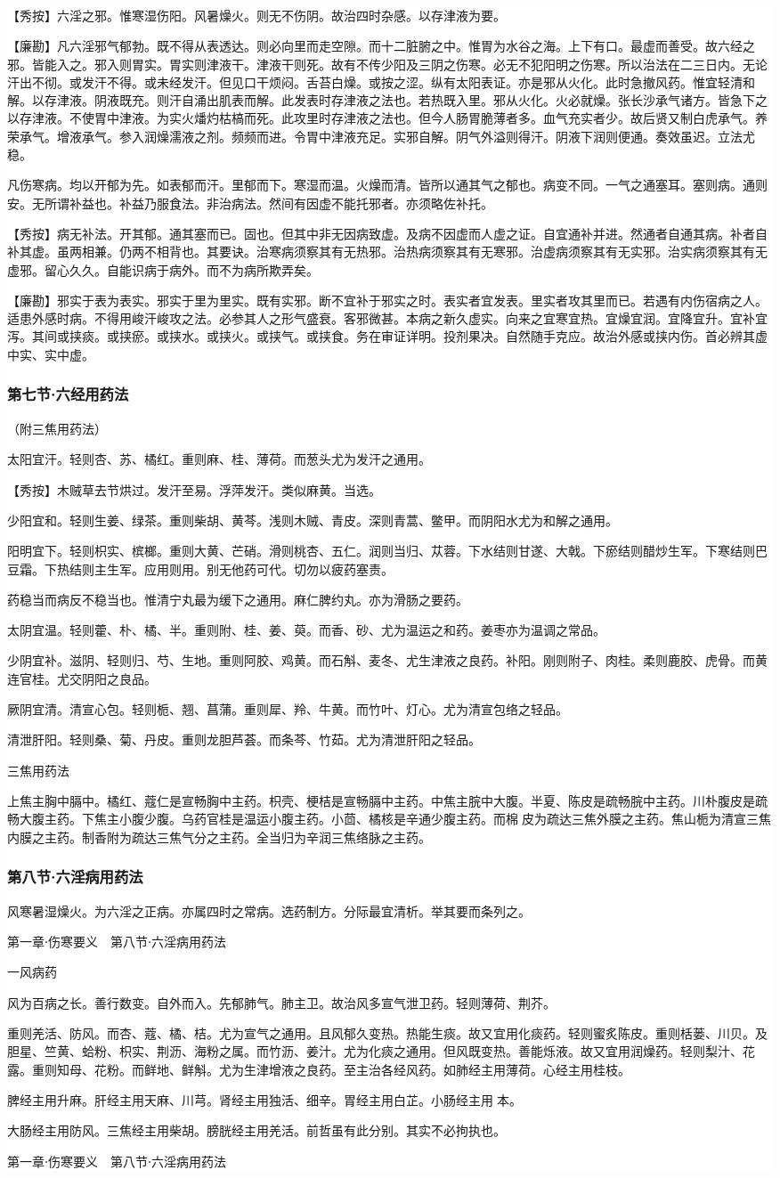【秀按】六淫之邪。惟寒湿伤阳。风暑燥火。则无不伤阴。故治四时杂感。以存津液为要。  

【廉勘】凡六淫邪气郁勃。既不得从表透达。则必向里而走空隙。而十二脏腑之中。惟胃为水谷之海。上下有口。最虚而善受。故六经之邪。皆能入之。邪入则胃实。胃实则津液干。津液干则死。故有不传少阳及三阴之伤寒。必无不犯阳明之伤寒。所以治法在二三日内。无论汗出不彻。或发汗不得。或未经发汗。但见口干烦闷。舌苔白燥。或按之涩。纵有太阳表证。亦是邪从火化。此时急撤风药。惟宜轻清和解。以存津液。阴液既充。则汗自涌出肌表而解。此发表时存津液之法也。若热既入里。邪从火化。火必就燥。张长沙承气诸方。皆急下之以存津液。不使胃中津液。为实火燔灼枯槁而死。此攻里时存津液之法也。但今人肠胃脆薄者多。血气充实者少。故后贤又制白虎承气。养荣承气。增液承气。参入润燥濡液之剂。频频而进。令胃中津液充足。实邪自解。阴气外溢则得汗。阴液下润则便通。奏效虽迟。立法尤稳。  

凡伤寒病。均以开郁为先。如表郁而汗。里郁而下。寒湿而温。火燥而清。皆所以通其气之郁也。病变不同。一气之通塞耳。塞则病。通则安。无所谓补益也。补益乃服食法。非治病法。然间有因虚不能托邪者。亦须略佐补托。  

【秀按】病无补法。开其郁。通其塞而已。固也。但其中非无因病致虚。及病不因虚而人虚之证。自宜通补并进。然通者自通其病。补者自补其虚。虽两相兼。仍两不相背也。其要诀。治寒病须察其有无热邪。治热病须察其有无寒邪。治虚病须察其有无实邪。治实病须察其有无虚邪。留心久久。自能识病于病外。而不为病所欺弄矣。  

【廉勘】邪实于表为表实。邪实于里为里实。既有实邪。断不宜补于邪实之时。表实者宜发表。里实者攻其里而已。若遇有内伤宿病之人。适患外感时病。不得用峻汗峻攻之法。必参其人之形气盛衰。客邪微甚。本病之新久虚实。向来之宜寒宜热。宜燥宜润。宜降宜升。宜补宜泻。其间或挟痰。或挟瘀。或挟水。或挟火。或挟气。或挟食。务在审证详明。投剂果决。自然随手克应。故治外感或挟内伤。首必辨其虚中实、实中虚。  

### 第七节·六经用药法

（附三焦用药法）  

太阳宜汗。轻则杏、苏、橘红。重则麻、桂、薄荷。而葱头尤为发汗之通用。  

【秀按】木贼草去节烘过。发汗至易。浮萍发汗。类似麻黄。当选。  

少阳宜和。轻则生姜、绿茶。重则柴胡、黄芩。浅则木贼、青皮。深则青蒿、鳖甲。而阴阳水尤为和解之通用。  

阳明宜下。轻则枳实、槟榔。重则大黄、芒硝。滑则桃杏、五仁。润则当归、苁蓉。下水结则甘遂、大戟。下瘀结则醋炒生军。下寒结则巴豆霜。下热结则主生军。应用则用。别无他药可代。切勿以疲药塞责。  

药稳当而病反不稳当也。惟清宁丸最为缓下之通用。麻仁脾约丸。亦为滑肠之要药。  

太阴宜温。轻则藿、朴、橘、半。重则附、桂、姜、萸。而香、砂、尤为温运之和药。姜枣亦为温调之常品。  

少阴宜补。滋阴、轻则归、芍、生地。重则阿胶、鸡黄。而石斛、麦冬、尤生津液之良药。补阳。刚则附子、肉桂。柔则鹿胶、虎骨。而黄连官桂。尤交阴阳之良品。  

厥阴宜清。清宣心包。轻则栀、翘、菖蒲。重则犀、羚、牛黄。而竹叶、灯心。尤为清宣包络之轻品。  

清泄肝阳。轻则桑、菊、丹皮。重则龙胆芦荟。而条芩、竹茹。尤为清泄肝阳之轻品。  

三焦用药法  

 上焦主胸中膈中。橘红、蔻仁是宣畅胸中主药。枳壳、梗桔是宣畅膈中主药。中焦主脘中大腹。半夏、陈皮是疏畅脘中主药。川朴腹皮是疏畅大腹主药。下焦主小腹少腹。乌药官桂是温运小腹主药。小茴、橘核是辛通少腹主药。而棉 皮为疏达三焦外膜之主药。焦山栀为清宣三焦内膜之主药。制香附为疏达三焦气分之主药。全当归为辛润三焦络脉之主药。  

### 第八节·六淫病用药法

风寒暑湿燥火。为六淫之正病。亦属四时之常病。选药制方。分际最宜清析。举其要而条列之。  

第一章·伤寒要义　第八节·六淫病用药法  

一风病药  

风为百病之长。善行数变。自外而入。先郁肺气。肺主卫。故治风多宣气泄卫药。轻则薄荷、荆芥。  

重则羌活、防风。而杏、蔻、橘、桔。尤为宣气之通用。且风郁久变热。热能生痰。故又宜用化痰药。轻则蜜炙陈皮。重则栝蒌、川贝。及胆星、竺黄、蛤粉、枳实、荆沥、海粉之属。而竹沥、姜汁。尤为化痰之通用。但风既变热。善能烁液。故又宜用润燥药。轻则梨汁、花露。重则知母、花粉。而鲜地、鲜斛。尤为生津增液之良药。至主治各经风药。如肺经主用薄荷。心经主用桂枝。  

脾经主用升麻。肝经主用天麻、川芎。肾经主用独活、细辛。胃经主用白芷。小肠经主用 本。  

大肠经主用防风。三焦经主用柴胡。膀胱经主用羌活。前哲虽有此分别。其实不必拘执也。  

第一章·伤寒要义　第八节·六淫病用药法  
